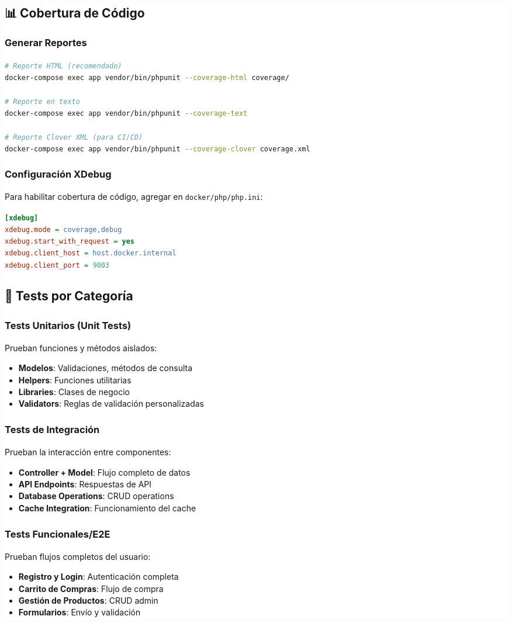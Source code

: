 
## 📊 Cobertura de Código

### Generar Reportes

```bash
# Reporte HTML (recomendado)
docker-compose exec app vendor/bin/phpunit --coverage-html coverage/

# Reporte en texto
docker-compose exec app vendor/bin/phpunit --coverage-text

# Reporte Clover XML (para CI/CD)
docker-compose exec app vendor/bin/phpunit --coverage-clover coverage.xml
```

### Configuración XDebug

Para habilitar cobertura de código, agregar en `docker/php/php.ini`:

```ini
[xdebug]
xdebug.mode = coverage,debug
xdebug.start_with_request = yes
xdebug.client_host = host.docker.internal
xdebug.client_port = 9003
```

## 🎯 Tests por Categoría

### Tests Unitarios (Unit Tests)

Prueban funciones y métodos aislados:

- **Modelos**: Validaciones, métodos de consulta
- **Helpers**: Funciones utilitarias
- **Libraries**: Clases de negocio
- **Validators**: Reglas de validación personalizadas

### Tests de Integración

Prueban la interacción entre componentes:

- **Controller + Model**: Flujo completo de datos
- **API Endpoints**: Respuestas de API
- **Database Operations**: CRUD operations
- **Cache Integration**: Funcionamiento del cache

### Tests Funcionales/E2E

Prueban flujos completos del usuario:

- **Registro y Login**: Autenticación completa
- **Carrito de Compras**: Flujo de compra
- **Gestión de Productos**: CRUD admin
- **Formularios**: Envío y validación
